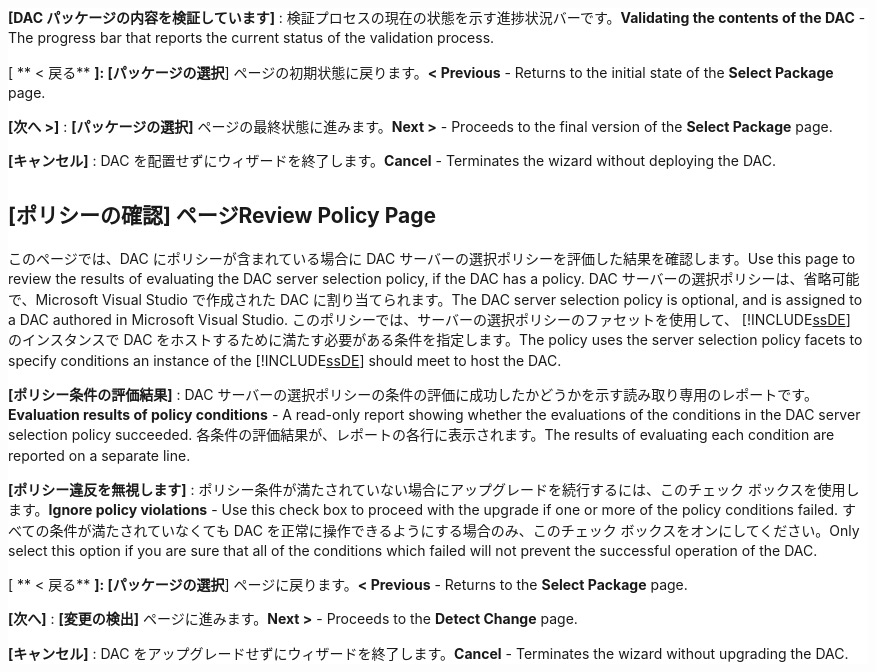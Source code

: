  <span data-ttu-id="21a0d-189">**[DAC パッケージの内容を検証しています]** : 検証プロセスの現在の状態を示す進捗状況バーです。</span><span class="sxs-lookup"><span data-stu-id="21a0d-189">**Validating the contents of the DAC** - The progress bar that reports the current status of the validation process.</span></span>  
  
 <span data-ttu-id="21a0d-190">[ \*\* \< 戻る\*\* **]: [パッケージの選択**] ページの初期状態に戻ります。</span><span class="sxs-lookup"><span data-stu-id="21a0d-190">**\< Previous** - Returns to the initial state of the **Select Package** page.</span></span>  
  
 <span data-ttu-id="21a0d-191">**[次へ >]** : **[パッケージの選択]** ページの最終状態に進みます。</span><span class="sxs-lookup"><span data-stu-id="21a0d-191">**Next >** - Proceeds to the final version of the **Select Package** page.</span></span>  
  
 <span data-ttu-id="21a0d-192">**[キャンセル]** : DAC を配置せずにウィザードを終了します。</span><span class="sxs-lookup"><span data-stu-id="21a0d-192">**Cancel** - Terminates the wizard without deploying the DAC.</span></span>  
  
##  <a name="review-policy-page"></a><a name="Review_policy"></a> <span data-ttu-id="21a0d-193">[ポリシーの確認] ページ</span><span class="sxs-lookup"><span data-stu-id="21a0d-193">Review Policy Page</span></span>  
 <span data-ttu-id="21a0d-194">このページでは、DAC にポリシーが含まれている場合に DAC サーバーの選択ポリシーを評価した結果を確認します。</span><span class="sxs-lookup"><span data-stu-id="21a0d-194">Use this page to review the results of evaluating the DAC server selection policy, if the DAC has a policy.</span></span> <span data-ttu-id="21a0d-195">DAC サーバーの選択ポリシーは、省略可能で、Microsoft Visual Studio で作成された DAC に割り当てられます。</span><span class="sxs-lookup"><span data-stu-id="21a0d-195">The DAC server selection policy is optional, and is assigned to a DAC authored in Microsoft Visual Studio.</span></span> <span data-ttu-id="21a0d-196">このポリシーでは、サーバーの選択ポリシーのファセットを使用して、 [!INCLUDE[ssDE](../../includes/ssde-md.md)] のインスタンスで DAC をホストするために満たす必要がある条件を指定します。</span><span class="sxs-lookup"><span data-stu-id="21a0d-196">The policy uses the server selection policy facets to specify conditions an instance of the [!INCLUDE[ssDE](../../includes/ssde-md.md)] should meet to host the DAC.</span></span>  
  
 <span data-ttu-id="21a0d-197">**[ポリシー条件の評価結果]** : DAC サーバーの選択ポリシーの条件の評価に成功したかどうかを示す読み取り専用のレポートです。</span><span class="sxs-lookup"><span data-stu-id="21a0d-197">**Evaluation results of policy conditions** - A read-only report showing whether the evaluations of the conditions in the DAC server selection policy succeeded.</span></span> <span data-ttu-id="21a0d-198">各条件の評価結果が、レポートの各行に表示されます。</span><span class="sxs-lookup"><span data-stu-id="21a0d-198">The results of evaluating each condition are reported on a separate line.</span></span>  
  
 <span data-ttu-id="21a0d-199">**[ポリシー違反を無視します]** : ポリシー条件が満たされていない場合にアップグレードを続行するには、このチェック ボックスを使用します。</span><span class="sxs-lookup"><span data-stu-id="21a0d-199">**Ignore policy violations** - Use this check box to proceed with the upgrade if one or more of the policy conditions failed.</span></span> <span data-ttu-id="21a0d-200">すべての条件が満たされていなくても DAC を正常に操作できるようにする場合のみ、このチェック ボックスをオンにしてください。</span><span class="sxs-lookup"><span data-stu-id="21a0d-200">Only select this option if you are sure that all of the conditions which failed will not prevent the successful operation of the DAC.</span></span>  
  
 <span data-ttu-id="21a0d-201">[ \*\* \< 戻る\*\* **]: [パッケージの選択**] ページに戻ります。</span><span class="sxs-lookup"><span data-stu-id="21a0d-201">**\< Previous** - Returns to the **Select Package** page.</span></span>  
  
 <span data-ttu-id="21a0d-202">**[次へ]** : **[変更の検出]** ページに進みます。</span><span class="sxs-lookup"><span data-stu-id="21a0d-202">**Next >** - Proceeds to the **Detect Change** page.</span></span>  
  
 <span data-ttu-id="21a0d-203">**[キャンセル]** : DAC をアップグレードせずにウィザードを終了します。</span><span class="sxs-lookup"><span data-stu-id="21a0d-203">**Cancel** - Terminates the wizard without upgrading the DAC.</span></span>  
  